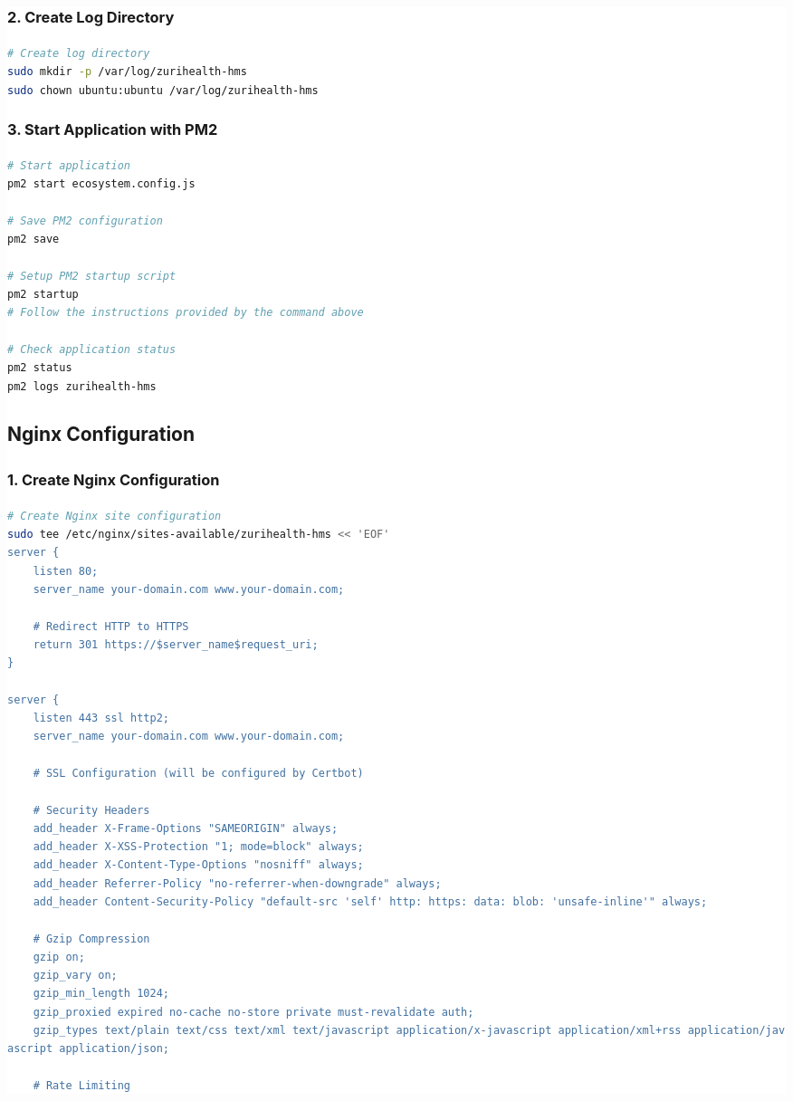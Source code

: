 ### 2. Create Log Directory

```bash
# Create log directory
sudo mkdir -p /var/log/zurihealth-hms
sudo chown ubuntu:ubuntu /var/log/zurihealth-hms
```

### 3. Start Application with PM2

```bash
# Start application
pm2 start ecosystem.config.js

# Save PM2 configuration
pm2 save

# Setup PM2 startup script
pm2 startup
# Follow the instructions provided by the command above

# Check application status
pm2 status
pm2 logs zurihealth-hms
```

## Nginx Configuration

### 1. Create Nginx Configuration

```bash
# Create Nginx site configuration
sudo tee /etc/nginx/sites-available/zurihealth-hms << 'EOF'
server {
    listen 80;
    server_name your-domain.com www.your-domain.com;
    
    # Redirect HTTP to HTTPS
    return 301 https://$server_name$request_uri;
}

server {
    listen 443 ssl http2;
    server_name your-domain.com www.your-domain.com;
    
    # SSL Configuration (will be configured by Certbot)
    
    # Security Headers
    add_header X-Frame-Options "SAMEORIGIN" always;
    add_header X-XSS-Protection "1; mode=block" always;
    add_header X-Content-Type-Options "nosniff" always;
    add_header Referrer-Policy "no-referrer-when-downgrade" always;
    add_header Content-Security-Policy "default-src 'self' http: https: data: blob: 'unsafe-inline'" always;
    
    # Gzip Compression
    gzip on;
    gzip_vary on;
    gzip_min_length 1024;
    gzip_proxied expired no-cache no-store private must-revalidate auth;
    gzip_types text/plain text/css text/xml text/javascript application/x-javascript application/xml+rss application/javascript application/json;
    
    # Rate Limiting
```